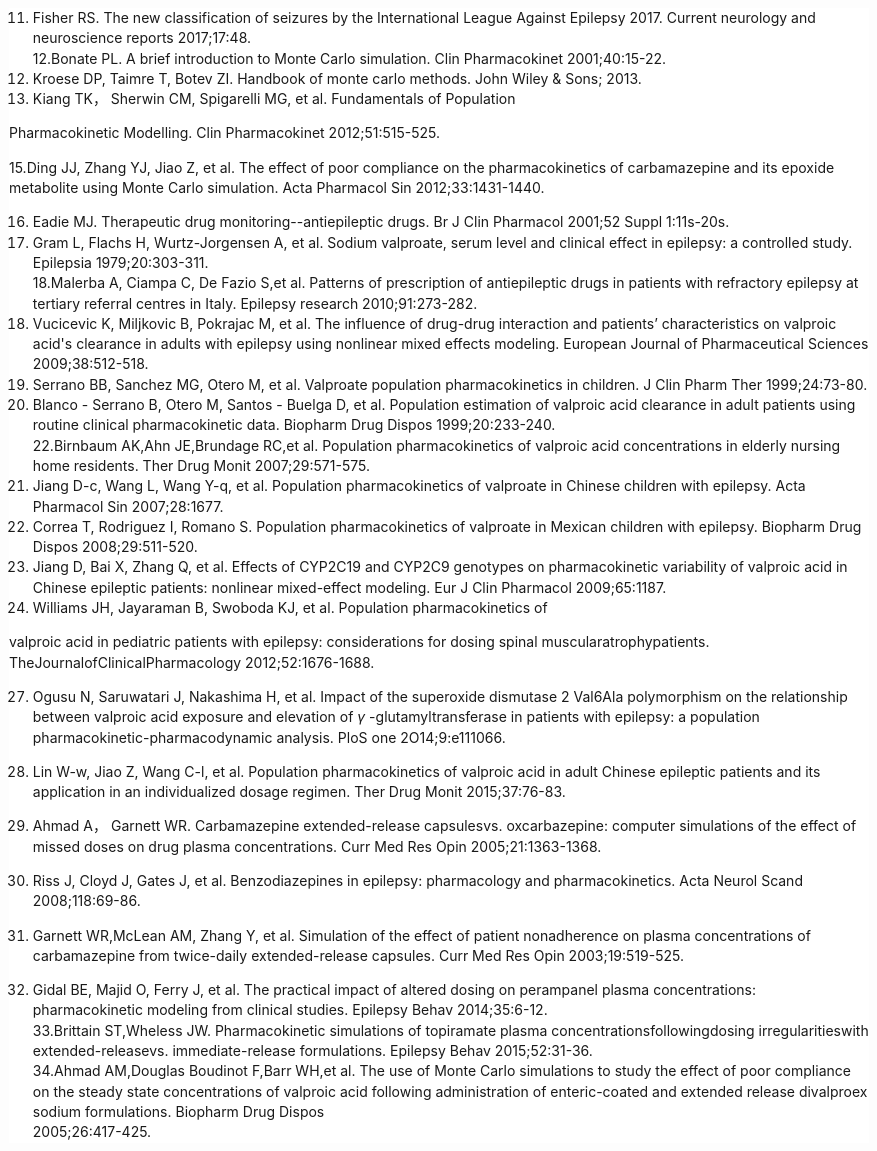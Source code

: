 11. Fisher RS. The new classification of seizures by the International League Against Epilepsy 2017. Current neurology and neuroscience reports 2017;17:48.   
12.Bonate PL. A brief introduction to Monte Carlo simulation. Clin Pharmacokinet 2001;40:15-22.   
13. Kroese DP, Taimre T, Botev ZI. Handbook of monte carlo methods. John Wiley & Sons; 2013.   
14. Kiang TK， Sherwin CM, Spigarelli MG, et al. Fundamentals of Population

Pharmacokinetic Modelling. Clin Pharmacokinet 2012;51:515-525.

15.Ding JJ, Zhang YJ, Jiao Z, et al. The effect of poor compliance on the pharmacokinetics of carbamazepine and its epoxide metabolite using Monte Carlo simulation. Acta Pharmacol Sin 2012;33:1431-1440.

16. Eadie MJ. Therapeutic drug monitoring--antiepileptic drugs. Br J Clin Pharmacol 2001;52 Suppl 1:11s-20s.   
17. Gram L, Flachs H, Wurtz-Jorgensen A, et al. Sodium valproate, serum level and clinical effect in epilepsy: a controlled study. Epilepsia 1979;20:303-311.   
18.Malerba A, Ciampa C, De Fazio S,et al. Patterns of prescription of antiepileptic drugs in patients with refractory epilepsy at tertiary referral centres in Italy. Epilepsy research 2010;91:273-282.   
19. Vucicevic K, Miljkovic B, Pokrajac M, et al. The influence of drug-drug interaction and patients’ characteristics on valproic acid's clearance in adults with epilepsy using nonlinear mixed effects modeling. European Journal of Pharmaceutical Sciences 2009;38:512-518.   
20. Serrano BB, Sanchez MG, Otero M, et al. Valproate population pharmacokinetics in children. J Clin Pharm Ther 1999;24:73-80.   
21. Blanco - Serrano B, Otero M, Santos - Buelga D, et al. Population estimation of valproic acid clearance in adult patients using routine clinical pharmacokinetic data. Biopharm Drug Dispos 1999;20:233-240.   
22.Birnbaum AK,Ahn JE,Brundage RC,et al. Population pharmacokinetics of valproic acid concentrations in elderly nursing home residents. Ther Drug Monit 2007;29:571-575.   
23. Jiang D-c, Wang L, Wang Y-q, et al. Population pharmacokinetics of valproate in Chinese children with epilepsy. Acta Pharmacol Sin 2007;28:1677.   
24. Correa T, Rodriguez I, Romano S. Population pharmacokinetics of valproate in Mexican children with epilepsy. Biopharm Drug Dispos 2008;29:511-520.   
25. Jiang D, Bai X, Zhang Q, et al. Effects of CYP2C19 and CYP2C9 genotypes on pharmacokinetic variability of valproic acid in Chinese epileptic patients: nonlinear mixed-effect modeling. Eur J Clin Pharmacol 2009;65:1187.   
26. Williams JH, Jayaraman B, Swoboda KJ, et al. Population pharmacokinetics of

valproic acid in pediatric patients with epilepsy: considerations for dosing spinal muscularatrophypatients. TheJournalofClinicalPharmacology 2012;52:1676-1688.

27. Ogusu N, Saruwatari J, Nakashima H, et al. Impact of the superoxide dismutase 2 Val6Ala polymorphism on the relationship between valproic acid exposure and elevation of $\gamma$ -glutamyltransferase in patients with epilepsy: a population pharmacokinetic-pharmacodynamic analysis. PloS one 2O14;9:e111066.

28. Lin W-w, Jiao Z, Wang C-l, et al. Population pharmacokinetics of valproic acid in adult Chinese epileptic patients and its application in an individualized dosage regimen. Ther Drug Monit 2015;37:76-83.   
29. Ahmad A， Garnett WR. Carbamazepine extended-release capsulesvs. oxcarbazepine: computer simulations of the effect of missed doses on drug plasma concentrations. Curr Med Res Opin 2005;21:1363-1368.   
30. Riss J, Cloyd J, Gates J, et al. Benzodiazepines in epilepsy: pharmacology and pharmacokinetics. Acta Neurol Scand 2008;118:69-86.   
31. Garnett WR,McLean AM, Zhang Y, et al. Simulation of the effect of patient nonadherence on plasma concentrations of carbamazepine from twice-daily extended-release capsules. Curr Med Res Opin 2003;19:519-525.   
32. Gidal BE, Majid O, Ferry J, et al. The practical impact of altered dosing on perampanel plasma concentrations: pharmacokinetic modeling from clinical studies. Epilepsy Behav 2014;35:6-12.   
33.Brittain ST,Wheless JW. Pharmacokinetic simulations of topiramate plasma concentrationsfollowingdosing irregularitieswith extended-releasevs. immediate-release formulations. Epilepsy Behav 2015;52:31-36.   
34.Ahmad AM,Douglas Boudinot F,Barr WH,et al. The use of Monte Carlo simulations to study the effect of poor compliance on the steady state concentrations of valproic acid following administration of enteric-coated and extended release divalproex sodium formulations. Biopharm Drug Dispos   
2005;26:417-425.   